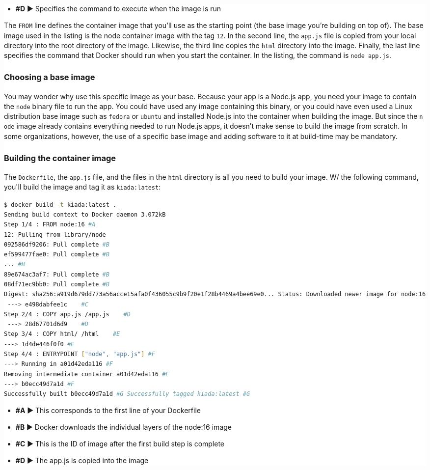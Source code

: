 * **#D** ▶︎ Specifies the command to execute when the image is run

The `FROM` line defines the container image that you’ll use as the starting point (the base image you’re building on top of). The base image used in the listing is the node container image with the tag `12`. In the second line, the `app.js` file is copied from your local directory into the root directory of the image. Likewise, the third line copies the `html` directory into the image. Finally, the last line specifies the command that Docker should run when you start the container. In the listing, the command is `node app.js`.

### Choosing a base image

You may wonder why use this specific image as your base. Because your app is a Node.js app, you need your image to contain the `node` binary file to run the app. You could have used any image containing this binary, or you could have even used a Linux distribution base image such as `fedora` or `ubuntu` and installed Node.js into the container when building the image. But since the `node` image already contains everything needed to run Node.js apps, it doesn’t make sense to build the image from scratch. In some organizations, however, the use of a specific base image and adding software to it at build-time may be mandatory.

### Building the container image

The `Dockerfile`, the `app.js` file, and the files in the `html` directory is all you need to build your image. W/ the following command, you'll build the image and tag it as `kiada:latest`:

```zsh
$ docker build -t kiada:latest .
Sending build context to Docker daemon 3.072kB
Step 1/4 : FROM node:16 #A
12: Pulling from library/node
092586df9206: Pull complete #B
ef599477fae0: Pull complete #B
... #B
89e674ac3af7: Pull complete #B
08df71ec9bb0: Pull complete #B
Digest: sha256:a919d679dd773a56acce15afa0f436055c9b9f20e1f28b4469a4bee69e0... Status: Downloaded newer image for node:16
 ---> e498dabfee1c    #C
Step 2/4 : COPY app.js /app.js    #D
 ---> 28d67701d6d9    #D
Step 3/4 : COPY html/ /html    #E
---> 1d4de446f0f0 #E
Step 4/4 : ENTRYPOINT ["node", "app.js"] #F
---> Running in a01d42eda116 #F
Removing intermediate container a01d42eda116 #F
---> b0ecc49d7a1d #F
Successfully built b0ecc49d7a1d #G Successfully tagged kiada:latest #G
```

* **#A** ▶︎ This corresponds to the first line of your Dockerfile

* **#B** ▶︎ Docker downloads the individual layers of the node:16 image

* **#C** ▶︎ This is the ID of image after the first build step is complete

* **#D** ▶︎ The app.js is copied into the image

